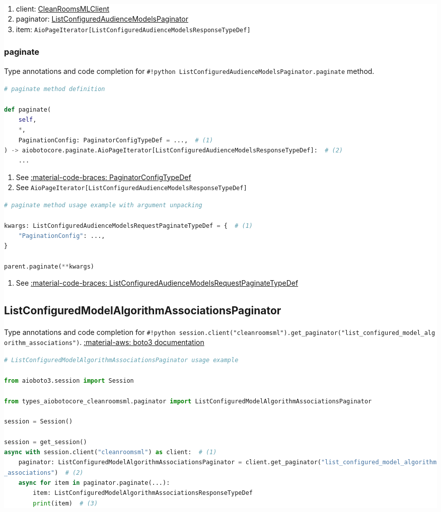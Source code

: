 1. client: [CleanRoomsMLClient](./client.md)
2. paginator: [ListConfiguredAudienceModelsPaginator](./paginators.md#listconfiguredaudiencemodelspaginator)
3. item: `AioPageIterator[ListConfiguredAudienceModelsResponseTypeDef]`


### paginate

Type annotations and code completion for `#!python ListConfiguredAudienceModelsPaginator.paginate` method.

```python
# paginate method definition

def paginate(
    self,
    *,
    PaginationConfig: PaginatorConfigTypeDef = ...,  # (1)
) -> aiobotocore.paginate.AioPageIterator[ListConfiguredAudienceModelsResponseTypeDef]:  # (2)
    ...
```

1. See [:material-code-braces: PaginatorConfigTypeDef](./type_defs.md#paginatorconfigtypedef)
2. See `AioPageIterator[ListConfiguredAudienceModelsResponseTypeDef]`


```python
# paginate method usage example with argument unpacking

kwargs: ListConfiguredAudienceModelsRequestPaginateTypeDef = {  # (1)
    "PaginationConfig": ...,
}

parent.paginate(**kwargs)
```

1. See [:material-code-braces: ListConfiguredAudienceModelsRequestPaginateTypeDef](./type_defs.md#listconfiguredaudiencemodelsrequestpaginatetypedef)
## ListConfiguredModelAlgorithmAssociationsPaginator

Type annotations and code completion for `#!python session.client("cleanroomsml").get_paginator("list_configured_model_algorithm_associations")`.
[:material-aws: boto3 documentation](https://boto3.amazonaws.com/v1/documentation/api/latest/reference/services/cleanroomsml/paginator/ListConfiguredModelAlgorithmAssociations.html#CleanRoomsML.Paginator.ListConfiguredModelAlgorithmAssociations)

```python
# ListConfiguredModelAlgorithmAssociationsPaginator usage example

from aioboto3.session import Session

from types_aiobotocore_cleanroomsml.paginator import ListConfiguredModelAlgorithmAssociationsPaginator

session = Session()

session = get_session()
async with session.client("cleanroomsml") as client:  # (1)
    paginator: ListConfiguredModelAlgorithmAssociationsPaginator = client.get_paginator("list_configured_model_algorithm_associations")  # (2)
    async for item in paginator.paginate(...):
        item: ListConfiguredModelAlgorithmAssociationsResponseTypeDef
        print(item)  # (3)
```

